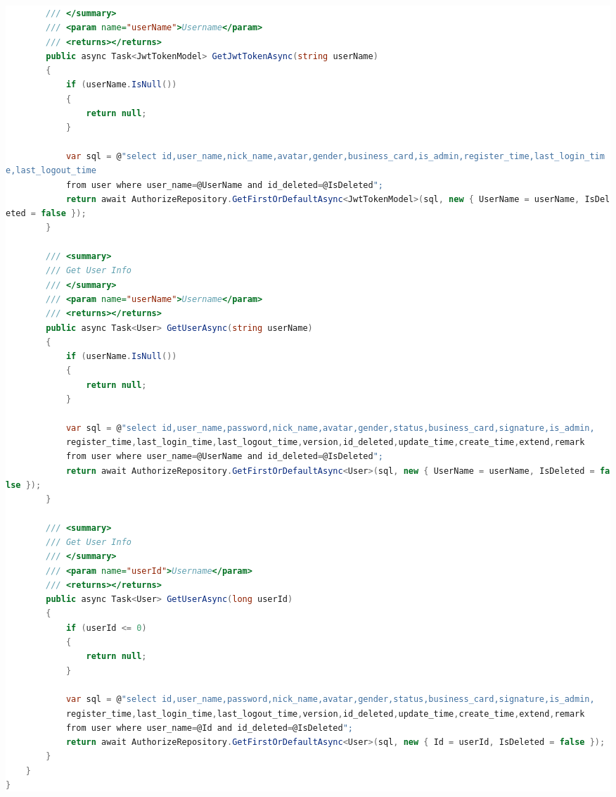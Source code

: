 ```C#
        /// </summary>
        /// <param name="userName">Username</param>
        /// <returns></returns>
        public async Task<JwtTokenModel> GetJwtTokenAsync(string userName)
        {
            if (userName.IsNull())
            {
                return null;
            }

            var sql = @"select id,user_name,nick_name,avatar,gender,business_card,is_admin,register_time,last_login_time,last_logout_time
            from user where user_name=@UserName and id_deleted=@IsDeleted";
            return await AuthorizeRepository.GetFirstOrDefaultAsync<JwtTokenModel>(sql, new { UserName = userName, IsDeleted = false });
        }

        /// <summary>
        /// Get User Info
        /// </summary>
        /// <param name="userName">Username</param>
        /// <returns></returns>
        public async Task<User> GetUserAsync(string userName)
        {
            if (userName.IsNull())
            {
                return null;
            }

            var sql = @"select id,user_name,password,nick_name,avatar,gender,status,business_card,signature,is_admin,
            register_time,last_login_time,last_logout_time,version,id_deleted,update_time,create_time,extend,remark
            from user where user_name=@UserName and id_deleted=@IsDeleted";
            return await AuthorizeRepository.GetFirstOrDefaultAsync<User>(sql, new { UserName = userName, IsDeleted = false });
        }

        /// <summary>
        /// Get User Info
        /// </summary>
        /// <param name="userId">Username</param>
        /// <returns></returns>
        public async Task<User> GetUserAsync(long userId)
        {
            if (userId <= 0)
            {
                return null;
            }

            var sql = @"select id,user_name,password,nick_name,avatar,gender,status,business_card,signature,is_admin,
            register_time,last_login_time,last_logout_time,version,id_deleted,update_time,create_time,extend,remark
            from user where user_name=@Id and id_deleted=@IsDeleted";
            return await AuthorizeRepository.GetFirstOrDefaultAsync<User>(sql, new { Id = userId, IsDeleted = false });
        }
    }
}
```
